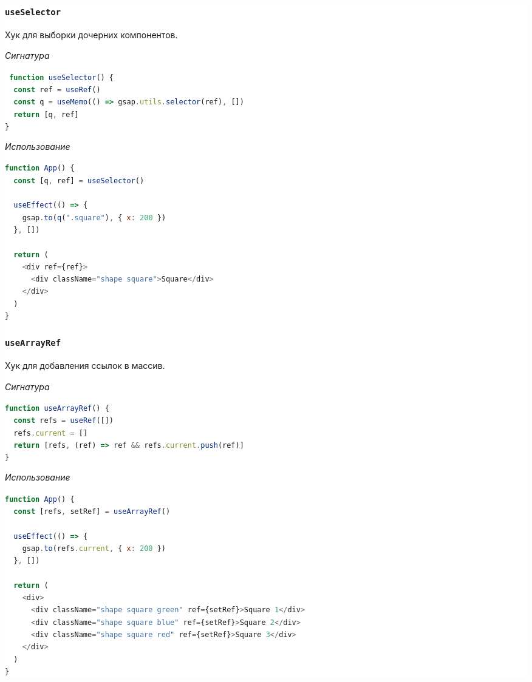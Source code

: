 ### `useSelector`

Хук для выборки дочерних компонентов.

_Сигнатура_

```javascript
 function useSelector() {
  const ref = useRef()
  const q = useMemo(() => gsap.utils.selector(ref), [])
  return [q, ref]
}
```

_Использование_

```javascript
function App() {
  const [q, ref] = useSelector()

  useEffect(() => {
    gsap.to(q(".square"), { x: 200 })
  }, [])

  return (
    <div ref={ref}>
      <div className="shape square">Square</div>
    </div>
  )
}
```

### `useArrayRef`

Хук для добавления ссылок в массив.

_Сигнатура_

```javascript
function useArrayRef() {
  const refs = useRef([])
  refs.current = []
  return [refs, (ref) => ref && refs.current.push(ref)]
}
```

_Использование_

```javascript
function App() {
  const [refs, setRef] = useArrayRef()

  useEffect(() => {
    gsap.to(refs.current, { x: 200 })
  }, [])

  return (
    <div>
      <div className="shape square green" ref={setRef}>Square 1</div>
      <div className="shape square blue" ref={setRef}>Square 2</div>
      <div className="shape square red" ref={setRef}>Square 3</div>
    </div>
  )
}
```
